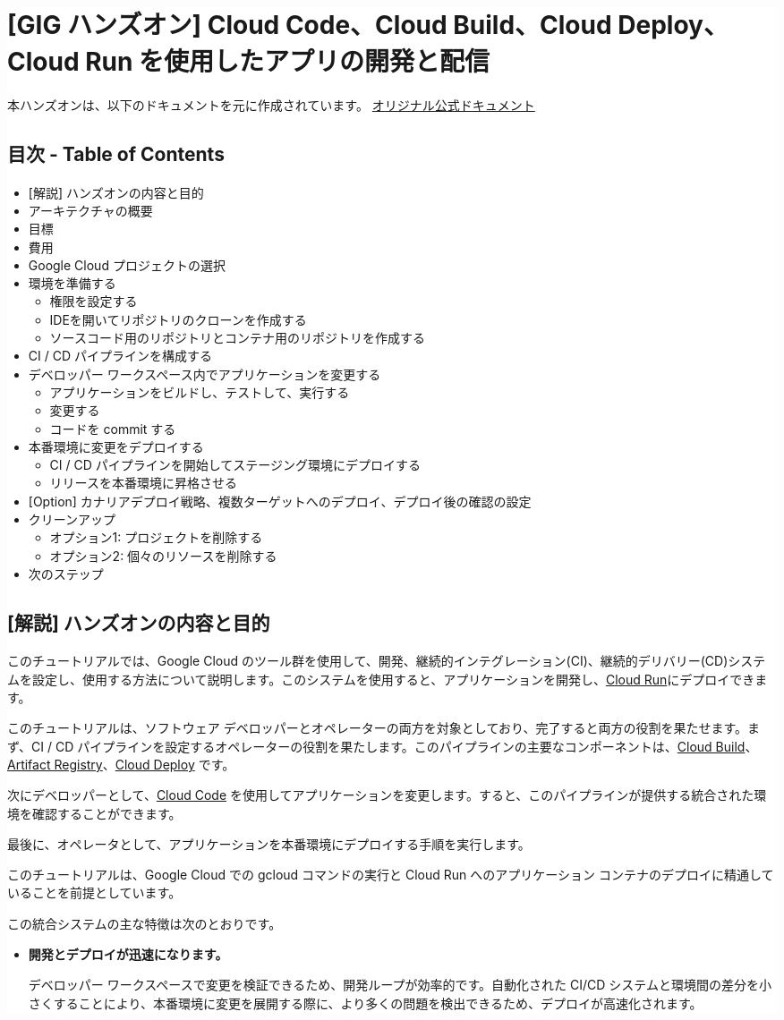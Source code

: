 

# [GIG ハンズオン] **Cloud Code、Cloud Build、Cloud Deploy、Cloud Run を使用したアプリの開発と配信**

本ハンズオンは、以下のドキュメントを元に作成されています。
[オリジナル公式ドキュメント](https://cloud.google.com/deploy/docs/deploy-app-run?hl=ja)

## 目次 - Table of Contents
- [解説] ハンズオンの内容と目的
- アーキテクチャの概要
- 目標
- 費用
- Google Cloud プロジェクトの選択
- 環境を準備する
  - 権限を設定する
  - IDEを開いてリポジトリのクローンを作成する
  - ソースコード用のリポジトリとコンテナ用のリポジトリを作成する
- CI / CD パイプラインを構成する
- デベロッパー ワークスペース内でアプリケーションを変更する
  - アプリケーションをビルドし、テストして、実行する
  - 変更する
  - コードを commit する
- 本番環境に変更をデプロイする
  - CI / CD パイプラインを開始してステージング環境にデプロイする
  - リリースを本番環境に昇格させる
- [Option] カナリアデプロイ戦略、複数ターゲットへのデプロイ、デプロイ後の確認の設定
- クリーンアップ
  - オプション1: プロジェクトを削除する
  - オプション2: 個々のリソースを削除する
- 次のステップ

## [解説] **ハンズオンの内容と目的**

このチュートリアルでは、Google Cloud のツール群を使用して、開発、継続的インテグレーション(CI)、継続的デリバリー(CD)システムを設定し、使用する方法について説明します。このシステムを使用すると、アプリケーションを開発し、[Cloud Run](https://cloud.google.com/run?hl=ja)にデプロイできます。

このチュートリアルは、ソフトウェア デベロッパーとオペレーターの両方を対象としており、完了すると両方の役割を果たせます。まず、CI / CD パイプラインを設定するオペレーターの役割を果たします。このパイプラインの主要なコンポーネントは、[Cloud Build](https://cloud.google.com/build?hl=ja)、[Artifact Registry](https://cloud.google.com/artifact-registry?hl=ja)、[Cloud Deploy](https://cloud.google.com/deploy?hl=ja) です。

次にデベロッパーとして、[Cloud Code](https://cloud.google.com/code?hl=ja) を使用してアプリケーションを変更します。すると、このパイプラインが提供する統合された環境を確認することができます。

最後に、オペレータとして、アプリケーションを本番環境にデプロイする手順を実行します。

このチュートリアルは、Google Cloud での gcloud コマンドの実行と Cloud Run へのアプリケーション コンテナのデプロイに精通していることを前提としています。

この統合システムの主な特徴は次のとおりです。

- **開発とデプロイが迅速になります。**

  デベロッパー ワークスペースで変更を検証できるため、開発ループが効率的です。自動化された CI/CD システムと環境間の差分を小さくすることにより、本番環境に変更を展開する際に、より多くの問題を検出できるため、デプロイが高速化されます。
